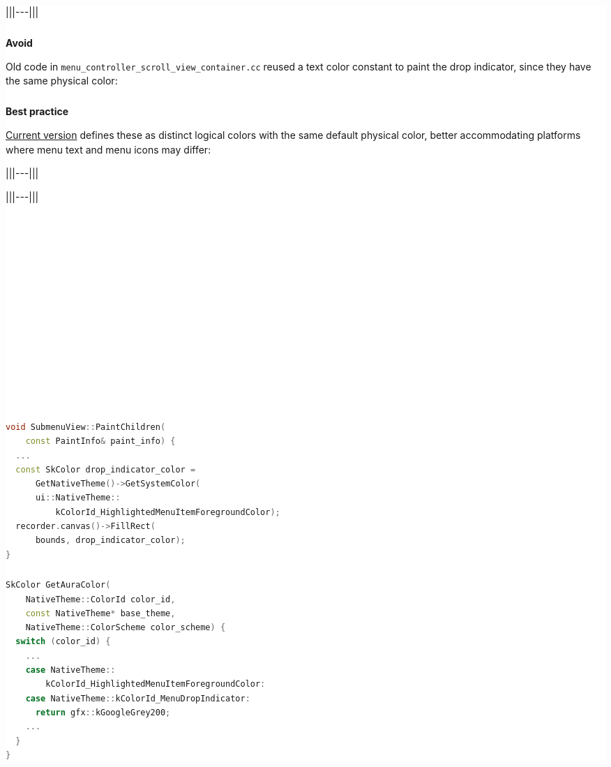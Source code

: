 |||---|||

#####

**Avoid**

Old code in `menu_controller_scroll_view_container.cc` reused a text color
constant to paint the drop indicator, since they have the same physical color:

#####

**Best practice**

[Current version](https://source.chromium.org/chromium/chromium/src/+/main:ui/views/controls/menu/submenu_view.cc;drc=69982e42da25a60eba54c7c88e97577f7cf67fd2;l=233)
defines these as distinct logical colors with the same default physical color,
better accommodating platforms where menu text and menu icons may differ:

|||---|||

|||---|||

#####

``` cpp














void SubmenuView::PaintChildren(
    const PaintInfo& paint_info) {
  ...
  const SkColor drop_indicator_color =
      GetNativeTheme()->GetSystemColor(
      ui::NativeTheme::
          kColorId_HighlightedMenuItemForegroundColor);
  recorder.canvas()->FillRect(
      bounds, drop_indicator_color);
}
```

#####

``` cpp
SkColor GetAuraColor(
    NativeTheme::ColorId color_id,
    const NativeTheme* base_theme,
    NativeTheme::ColorScheme color_scheme) {
  switch (color_id) {
    ...
    case NativeTheme::
        kColorId_HighlightedMenuItemForegroundColor:
    case NativeTheme::kColorId_MenuDropIndicator:
      return gfx::kGoogleGrey200;
    ...
  }
}
```